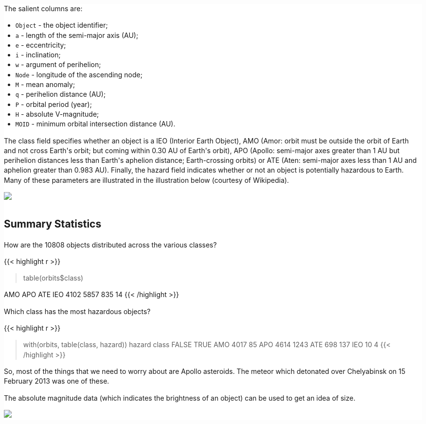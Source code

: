 The salient columns are:

* `Object` - the object identifier; 
* `a` - length of the semi-major axis (AU); 
* `e` - eccentricity; 
* `i` - inclination; 
* `w` - argument of perihelion; 
* `Node` - longitude of the ascending node; 
* `M` - mean anomaly; 
* `q` - perihelion distance (AU); 
* `P` - orbital period (year); 
* `H` - absolute V-magnitude; 
* `MOID` - minimum orbital intersection distance (AU).

The class field specifies whether an object is a IEO (Interior Earth Object), AMO (Amor: orbit must be outside the orbit of Earth and not cross Earth's orbit; but coming within 0.30 AU of Earth's orbit), APO (Apollo: semi-major axes greater than 1 AU but perihelion distances less than Earth's aphelion distance; Earth-crossing orbits) or ATE (Aten: semi-major axes less than 1 AU and aphelion greater than 0.983 AU). Finally, the hazard field indicates whether or not an object is potentially hazardous to Earth. Many of these parameters are illustrated in the illustration below (courtesy of Wikipedia).

[<img src="/img/2014/04/500px-Orbit1.svg_.png">](http://en.wikipedia.org/wiki/File:Orbit1.svg)

## Summary Statistics

How are the 10808 objects distributed across the various classes?

{{< highlight r >}}
> table(orbits$class)

 AMO  APO  ATE  IEO 
4102 5857  835   14 
{{< /highlight >}}

Which class has the most hazardous objects?

{{< highlight r >}}
> with(orbits, table(class, hazard))
     hazard
class FALSE TRUE
  AMO  4017   85
  APO  4614 1243
  ATE   698  137
  IEO    10    4
{{< /highlight >}}

So, most of the things that we need to worry about are Apollo asteroids. The meteor which detonated over Chelyabinsk on 15 February 2013 was one of these.

The absolute magnitude data (which indicates the brightness of an object) can be used to get an idea of size.

<img src="/img/2014/04/histogram-v-magnitude.png">
